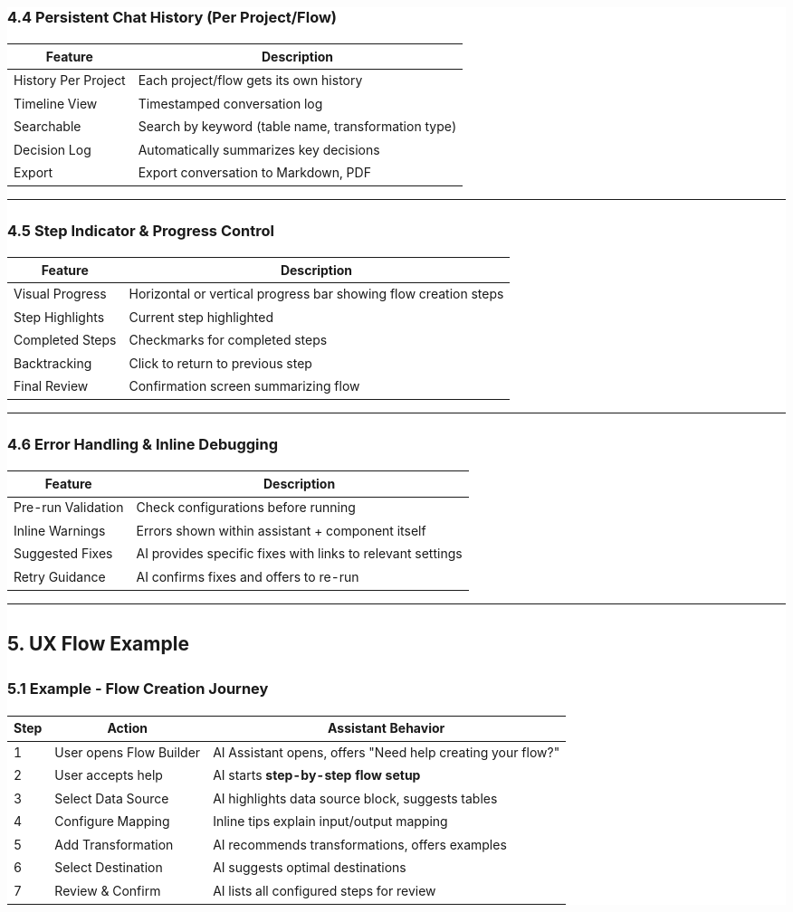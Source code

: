 
### 4.4 Persistent Chat History (Per Project/Flow)

| Feature              | Description |
|---------------------|-------------|
| History Per Project  | Each project/flow gets its own history |
| Timeline View        | Timestamped conversation log |
| Searchable           | Search by keyword (table name, transformation type) |
| Decision Log         | Automatically summarizes key decisions |
| Export               | Export conversation to Markdown, PDF |

---

### 4.5 Step Indicator & Progress Control

| Feature              | Description |
|---------------------|-------------|
| Visual Progress      | Horizontal or vertical progress bar showing flow creation steps |
| Step Highlights      | Current step highlighted |
| Completed Steps      | Checkmarks for completed steps |
| Backtracking         | Click to return to previous step |
| Final Review         | Confirmation screen summarizing flow |

---

### 4.6 Error Handling & Inline Debugging

| Feature              | Description |
|---------------------|-------------|
| Pre-run Validation   | Check configurations before running |
| Inline Warnings      | Errors shown within assistant + component itself |
| Suggested Fixes      | AI provides specific fixes with links to relevant settings |
| Retry Guidance       | AI confirms fixes and offers to re-run |

---

## 5. UX Flow Example

### 5.1 Example - Flow Creation Journey

| Step | Action                           | Assistant Behavior                                   |
|-----|----------------------------------|----------------------------------------------------|
| 1   | User opens Flow Builder         | AI Assistant opens, offers "Need help creating your flow?" |
| 2   | User accepts help                | AI starts **step-by-step flow setup**               |
| 3   | Select Data Source               | AI highlights data source block, suggests tables    |
| 4   | Configure Mapping                | Inline tips explain input/output mapping            |
| 5   | Add Transformation               | AI recommends transformations, offers examples      |
| 6   | Select Destination               | AI suggests optimal destinations                    |
| 7   | Review & Confirm                  | AI lists all configured steps for review            |